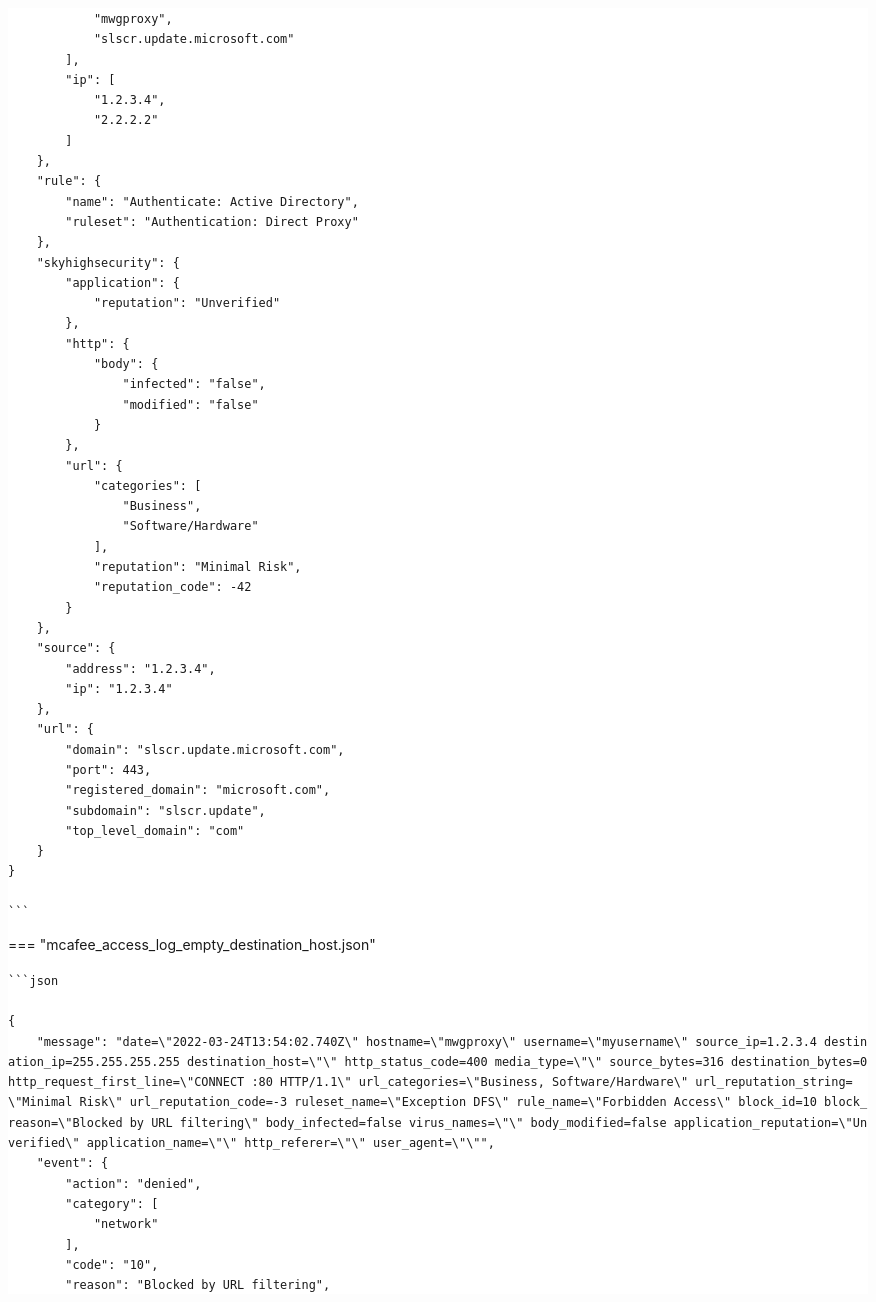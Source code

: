                 "mwgproxy",
                "slscr.update.microsoft.com"
            ],
            "ip": [
                "1.2.3.4",
                "2.2.2.2"
            ]
        },
        "rule": {
            "name": "Authenticate: Active Directory",
            "ruleset": "Authentication: Direct Proxy"
        },
        "skyhighsecurity": {
            "application": {
                "reputation": "Unverified"
            },
            "http": {
                "body": {
                    "infected": "false",
                    "modified": "false"
                }
            },
            "url": {
                "categories": [
                    "Business",
                    "Software/Hardware"
                ],
                "reputation": "Minimal Risk",
                "reputation_code": -42
            }
        },
        "source": {
            "address": "1.2.3.4",
            "ip": "1.2.3.4"
        },
        "url": {
            "domain": "slscr.update.microsoft.com",
            "port": 443,
            "registered_domain": "microsoft.com",
            "subdomain": "slscr.update",
            "top_level_domain": "com"
        }
    }
    	
	```


=== "mcafee_access_log_empty_destination_host.json"

    ```json
	
    {
        "message": "date=\"2022-03-24T13:54:02.740Z\" hostname=\"mwgproxy\" username=\"myusername\" source_ip=1.2.3.4 destination_ip=255.255.255.255 destination_host=\"\" http_status_code=400 media_type=\"\" source_bytes=316 destination_bytes=0 http_request_first_line=\"CONNECT :80 HTTP/1.1\" url_categories=\"Business, Software/Hardware\" url_reputation_string=\"Minimal Risk\" url_reputation_code=-3 ruleset_name=\"Exception DFS\" rule_name=\"Forbidden Access\" block_id=10 block_reason=\"Blocked by URL filtering\" body_infected=false virus_names=\"\" body_modified=false application_reputation=\"Unverified\" application_name=\"\" http_referer=\"\" user_agent=\"\"",
        "event": {
            "action": "denied",
            "category": [
                "network"
            ],
            "code": "10",
            "reason": "Blocked by URL filtering",